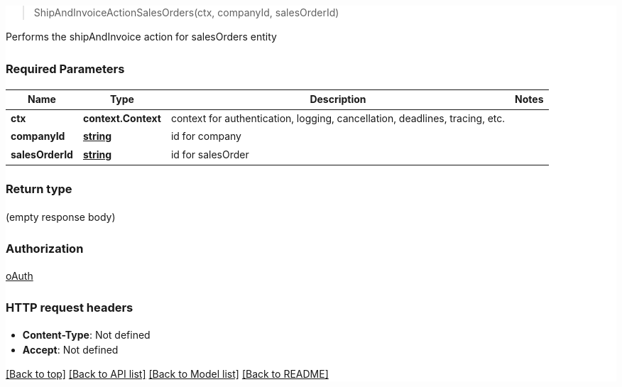 > ShipAndInvoiceActionSalesOrders(ctx, companyId, salesOrderId)

Performs the shipAndInvoice action for salesOrders entity

### Required Parameters


Name | Type | Description  | Notes
------------- | ------------- | ------------- | -------------
**ctx** | **context.Context** | context for authentication, logging, cancellation, deadlines, tracing, etc.
**companyId** | [**string**](.md)| id for company | 
**salesOrderId** | [**string**](.md)| id for salesOrder | 

### Return type

 (empty response body)

### Authorization

[oAuth](../README.md#oAuth)

### HTTP request headers

- **Content-Type**: Not defined
- **Accept**: Not defined

[[Back to top]](#) [[Back to API list]](../README.md#documentation-for-api-endpoints)
[[Back to Model list]](../README.md#documentation-for-models)
[[Back to README]](../README.md)


